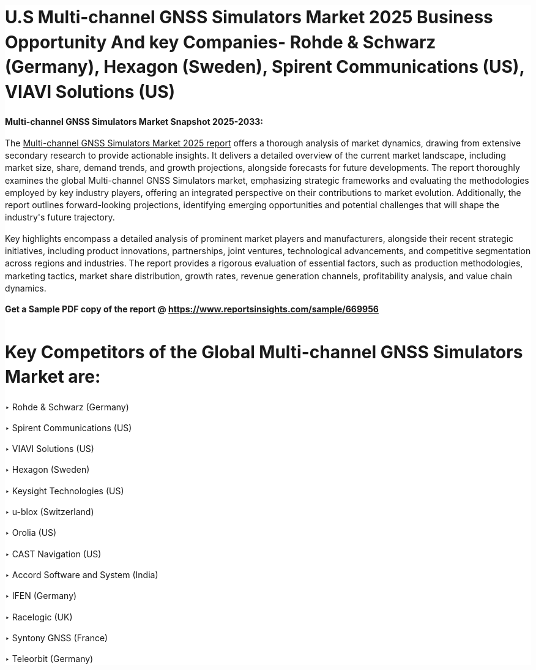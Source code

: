 # U.S Multi-channel GNSS Simulators Market 2025 Business Opportunity And key Companies- Rohde & Schwarz (Germany), Hexagon (Sweden), Spirent Communications (US), VIAVI Solutions (US)

<strong>Multi-channel GNSS Simulators Market Snapshot 2025-2033:</strong>

 The <a href=https://www.reportsinsights.com/sample/669956>Multi-channel GNSS Simulators Market 2025 report</a> offers a thorough analysis of market dynamics, drawing from extensive secondary research to provide actionable insights. It delivers a detailed overview of the current market landscape, including market size, share, demand trends, and growth projections, alongside forecasts for future developments. The report thoroughly examines the global Multi-channel GNSS Simulators market, emphasizing strategic frameworks and evaluating the methodologies employed by key industry players, offering an integrated perspective on their contributions to market evolution. Additionally, the report outlines forward-looking projections, identifying emerging opportunities and potential challenges that will shape the industry's future trajectory.

Key highlights encompass a detailed analysis of prominent market players and manufacturers, alongside their recent strategic initiatives, including product innovations, partnerships, joint ventures, technological advancements, and competitive segmentation across regions and industries. The report provides a rigorous evaluation of essential factors, such as production methodologies, marketing tactics, market share distribution, growth rates, revenue generation channels, profitability analysis, and value chain dynamics.

<strong>Get a Sample PDF copy of the report @ <a href=https://www.reportsinsights.com/sample/669956>https://www.reportsinsights.com/sample/669956</a></strong>

# <strong>Key Competitors of the Global Multi-channel GNSS Simulators Market are:</strong>

‣ Rohde & Schwarz (Germany)

‣ Spirent Communications (US)

‣ VIAVI Solutions (US)

‣ Hexagon (Sweden)

‣ Keysight Technologies (US)

‣ u-blox (Switzerland)

‣ Orolia (US)

‣ CAST Navigation (US)

‣ Accord Software and System (India)

‣ IFEN (Germany)

‣ Racelogic (UK)

‣ Syntony GNSS (France)

‣ Teleorbit (Germany)
